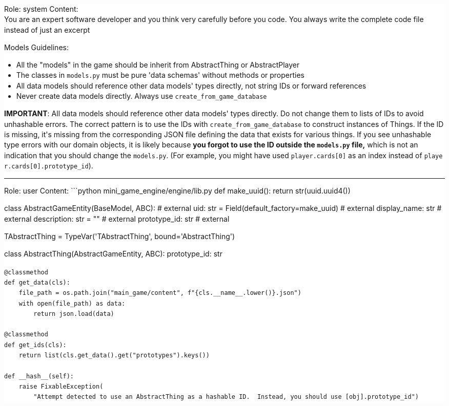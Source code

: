 Role: system
Content:   
You are an expert software developer and you think very carefully before you code. You always write the complete code file instead of just an excerpt

Models Guidelines:
- All the "models" in the game should be inherit from AbstractThing or AbstractPlayer
- The classes in `models.py` must be pure 'data schemas' without methods or properties
- All data models should reference other data models' types directly, not string IDs or forward references
- Never create data models directly.  Always use `create_from_game_database`

**IMPORTANT**:  All data models should reference other data models' types directly.  Do not change them to lists of IDs to avoid unhashable errors.  The correct pattern is to use the IDs with `create_from_game_database` to construct instances of Things.  If the ID is missing, it's missing from the corresponding JSON file defining the data that exists for various things.
If you see unhashable type errors with our domain objects, it is likely because **you forgot to use the ID outside the `models.py` file,** which is not an indication that you should change the `models.py`.  (For example, you might have used `player.cards[0]` as an index instead of `player.cards[0].prototype_id`).


__________________
Role: user
Content: ```python mini_game_engine/engine/lib.py
def make_uuid():
    return str(uuid.uuid4())




class AbstractGameEntity(BaseModel, ABC):  # external
    uid: str = Field(default_factory=make_uuid)  # external
    display_name: str  # external
    description: str = ""  # external
    prototype_id: str  # external




TAbstractThing = TypeVar('TAbstractThing', bound='AbstractThing')


class AbstractThing(AbstractGameEntity, ABC):
    prototype_id: str



    @classmethod
    def get_data(cls):
        file_path = os.path.join("main_game/content", f"{cls.__name__.lower()}.json")
        with open(file_path) as data:
            return json.load(data)

    @classmethod
    def get_ids(cls):
        return list(cls.get_data().get("prototypes").keys())

    def __hash__(self):
        raise FixableException(
            "Attempt detected to use an AbstractThing as a hashable ID.  Instead, you should use [obj].prototype_id")
